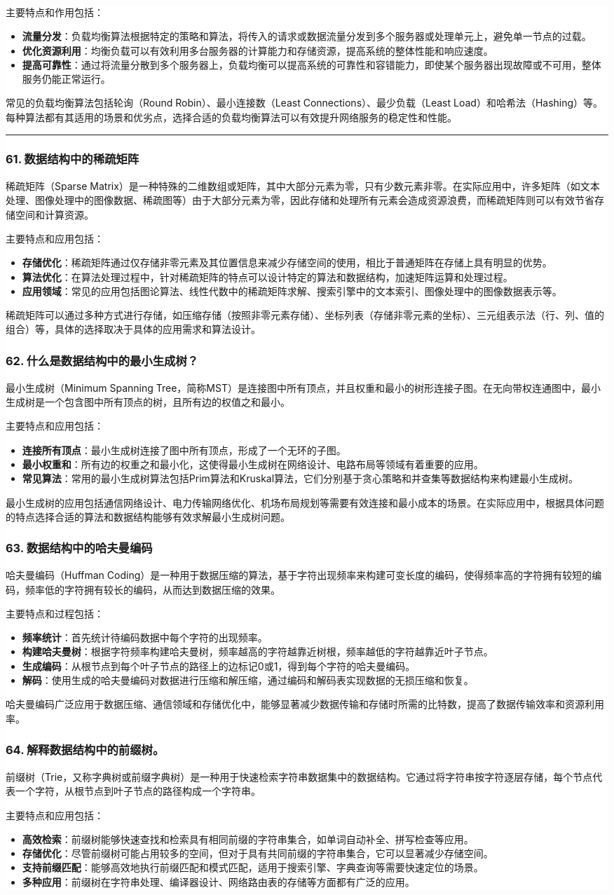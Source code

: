 主要特点和作用包括：

- **流量分发**：负载均衡算法根据特定的策略和算法，将传入的请求或数据流量分发到多个服务器或处理单元上，避免单一节点的过载。
- **优化资源利用**：均衡负载可以有效利用多台服务器的计算能力和存储资源，提高系统的整体性能和响应速度。
- **提高可靠性**：通过将流量分散到多个服务器上，负载均衡可以提高系统的可靠性和容错能力，即使某个服务器出现故障或不可用，整体服务仍能正常运行。

常见的负载均衡算法包括轮询（Round Robin）、最小连接数（Least Connections）、最少负载（Least Load）和哈希法（Hashing）等。每种算法都有其适用的场景和优劣点，选择合适的负载均衡算法可以有效提升网络服务的稳定性和性能。

------

### 61. 数据结构中的稀疏矩阵

稀疏矩阵（Sparse Matrix）是一种特殊的二维数组或矩阵，其中大部分元素为零，只有少数元素非零。在实际应用中，许多矩阵（如文本处理、图像处理中的图像数据、稀疏图等）由于大部分元素为零，因此存储和处理所有元素会造成资源浪费，而稀疏矩阵则可以有效节省存储空间和计算资源。

主要特点和应用包括：

- **存储优化**：稀疏矩阵通过仅存储非零元素及其位置信息来减少存储空间的使用，相比于普通矩阵在存储上具有明显的优势。
- **算法优化**：在算法处理过程中，针对稀疏矩阵的特点可以设计特定的算法和数据结构，加速矩阵运算和处理过程。
- **应用领域**：常见的应用包括图论算法、线性代数中的稀疏矩阵求解、搜索引擎中的文本索引、图像处理中的图像数据表示等。

稀疏矩阵可以通过多种方式进行存储，如压缩存储（按照非零元素存储）、坐标列表（存储非零元素的坐标）、三元组表示法（行、列、值的组合）等，具体的选择取决于具体的应用需求和算法设计。

### 62. 什么是数据结构中的最小生成树？

最小生成树（Minimum Spanning Tree，简称MST）是连接图中所有顶点，并且权重和最小的树形连接子图。在无向带权连通图中，最小生成树是一个包含图中所有顶点的树，且所有边的权值之和最小。

主要特点和应用包括：

- **连接所有顶点**：最小生成树连接了图中所有顶点，形成了一个无环的子图。
- **最小权重和**：所有边的权重之和最小化，这使得最小生成树在网络设计、电路布局等领域有着重要的应用。
- **常见算法**：常用的最小生成树算法包括Prim算法和Kruskal算法，它们分别基于贪心策略和并查集等数据结构来构建最小生成树。

最小生成树的应用包括通信网络设计、电力传输网络优化、机场布局规划等需要有效连接和最小成本的场景。在实际应用中，根据具体问题的特点选择合适的算法和数据结构能够有效求解最小生成树问题。

### 63. 数据结构中的哈夫曼编码

哈夫曼编码（Huffman Coding）是一种用于数据压缩的算法，基于字符出现频率来构建可变长度的编码，使得频率高的字符拥有较短的编码，频率低的字符拥有较长的编码，从而达到数据压缩的效果。

主要特点和过程包括：

- **频率统计**：首先统计待编码数据中每个字符的出现频率。
- **构建哈夫曼树**：根据字符频率构建哈夫曼树，频率越高的字符越靠近树根，频率越低的字符越靠近叶子节点。
- **生成编码**：从根节点到每个叶子节点的路径上的边标记0或1，得到每个字符的哈夫曼编码。
- **解码**：使用生成的哈夫曼编码对数据进行压缩和解压缩，通过编码和解码表实现数据的无损压缩和恢复。

哈夫曼编码广泛应用于数据压缩、通信领域和存储优化中，能够显著减少数据传输和存储时所需的比特数，提高了数据传输效率和资源利用率。

### 64. 解释数据结构中的前缀树。

前缀树（Trie，又称字典树或前缀字典树）是一种用于快速检索字符串数据集中的数据结构。它通过将字符串按字符逐层存储，每个节点代表一个字符，从根节点到叶子节点的路径构成一个字符串。

主要特点和应用包括：

- **高效检索**：前缀树能够快速查找和检索具有相同前缀的字符串集合，如单词自动补全、拼写检查等应用。
- **存储优化**：尽管前缀树可能占用较多的空间，但对于具有共同前缀的字符串集合，它可以显著减少存储空间。
- **支持前缀匹配**：能够高效地执行前缀匹配和模式匹配，适用于搜索引擎、字典查询等需要快速定位的场景。
- **多种应用**：前缀树在字符串处理、编译器设计、网络路由表的存储等方面都有广泛的应用。
